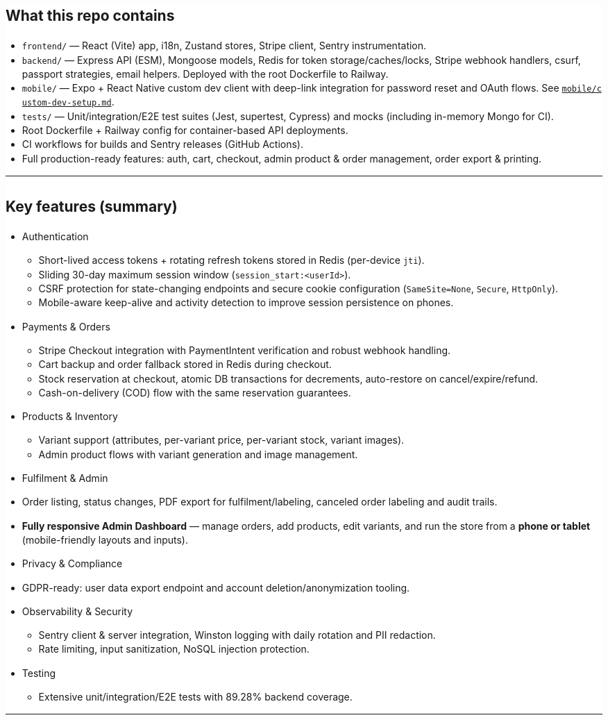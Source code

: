 
## What this repo contains

- `frontend/` — React (Vite) app, i18n, Zustand stores, Stripe client, Sentry instrumentation.
- `backend/` — Express API (ESM), Mongoose models, Redis for token storage/caches/locks, Stripe
  webhook handlers, csurf, passport strategies, email helpers. Deployed with the root Dockerfile to
  Railway.
- `mobile/` — Expo + React Native custom dev client with deep-link integration for password reset
  and OAuth flows. See [`mobile/custom-dev-setup.md`](mobile/custom-dev-setup.md).
- `tests/` — Unit/integration/E2E test suites (Jest, supertest, Cypress) and mocks (including
  in-memory Mongo for CI).
- Root Dockerfile + Railway config for container-based API deployments.
- CI workflows for builds and Sentry releases (GitHub Actions).
- Full production-ready features: auth, cart, checkout, admin product & order management, order
  export & printing.

---

## Key features (summary)

- Authentication
  - Short-lived access tokens + rotating refresh tokens stored in Redis (per-device `jti`).
  - Sliding 30-day maximum session window (`session_start:<userId>`).
  - CSRF protection for state-changing endpoints and secure cookie configuration (`SameSite=None`,
    `Secure`, `HttpOnly`).
  - Mobile-aware keep-alive and activity detection to improve session persistence on phones.

- Payments & Orders
  - Stripe Checkout integration with PaymentIntent verification and robust webhook handling.
  - Cart backup and order fallback stored in Redis during checkout.
  - Stock reservation at checkout, atomic DB transactions for decrements, auto-restore on
    cancel/expire/refund.
  - Cash-on-delivery (COD) flow with the same reservation guarantees.

- Products & Inventory
  - Variant support (attributes, per-variant price, per-variant stock, variant images).
  - Admin product flows with variant generation and image management.

- Fulfilment & Admin

- Order listing, status changes, PDF export for fulfilment/labeling, canceled order labeling and
  audit trails.
- **Fully responsive Admin Dashboard** — manage orders, add products, edit variants, and run the
  store from a **phone or tablet** (mobile-friendly layouts and inputs).
- Privacy & Compliance

- GDPR-ready: user data export endpoint and account deletion/anonymization tooling.
- Observability & Security
  - Sentry client & server integration, Winston logging with daily rotation and PII redaction.
  - Rate limiting, input sanitization, NoSQL injection protection.

- Testing
  - Extensive unit/integration/E2E tests with 89.28% backend coverage.

---